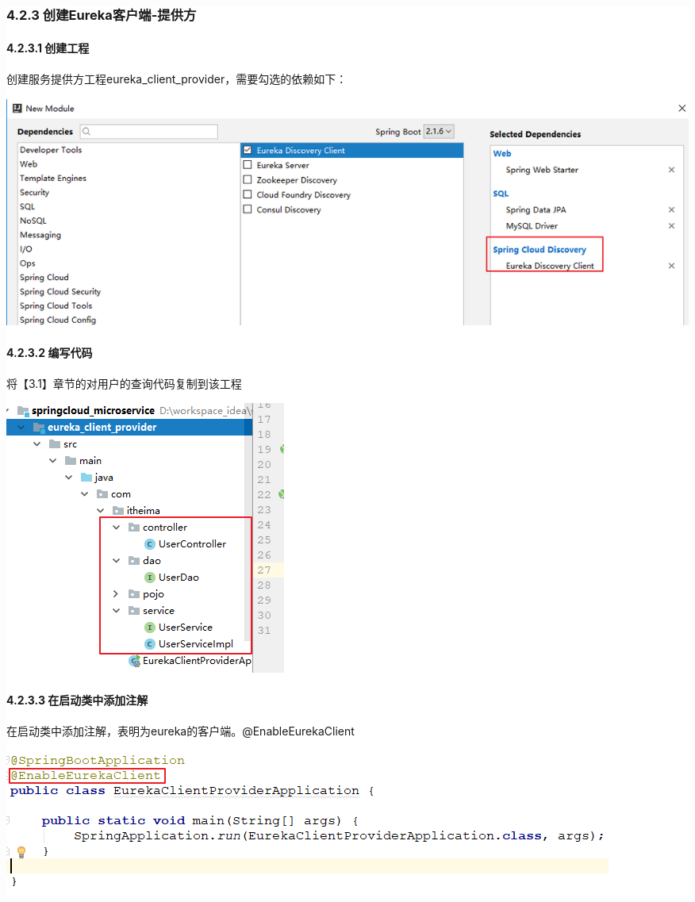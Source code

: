 

### 4.2.3 创建Eureka客户端-提供方

#### 4.2.3.1 创建工程

创建服务提供方工程eureka_client_provider，需要勾选的依赖如下：

![1562746801830](assets/1562746801830.png)

#### 4.2.3.2 编写代码

将【3.1】章节的对用户的查询代码复制到该工程

![1562746949791](assets/1562746949791.png)

#### 4.2.3.3 在启动类中添加注解

在启动类中添加注解，表明为eureka的客户端。@EnableEurekaClient

![1562747233867](assets/1562747233867.png)
